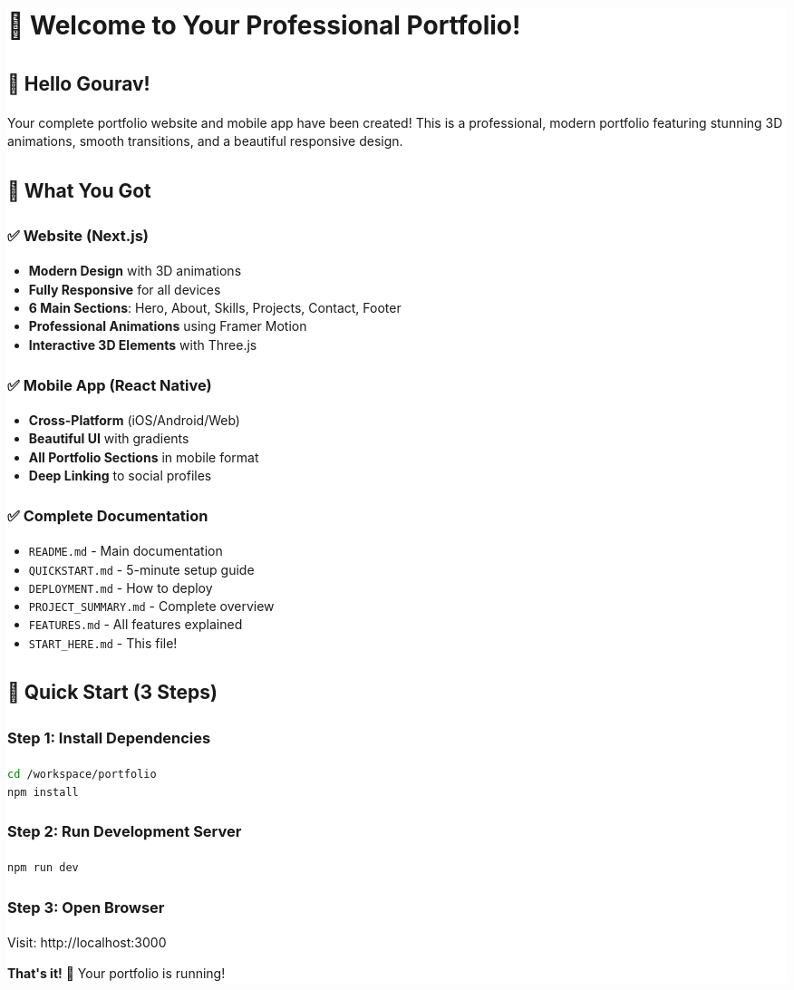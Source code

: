 # 🎉 Welcome to Your Professional Portfolio!

## 👋 Hello Gourav!

Your complete portfolio website and mobile app have been created! This is a professional, modern portfolio featuring stunning 3D animations, smooth transitions, and a beautiful responsive design.

## 🎯 What You Got

### ✅ Website (Next.js)
- **Modern Design** with 3D animations
- **Fully Responsive** for all devices  
- **6 Main Sections**: Hero, About, Skills, Projects, Contact, Footer
- **Professional Animations** using Framer Motion
- **Interactive 3D Elements** with Three.js

### ✅ Mobile App (React Native)
- **Cross-Platform** (iOS/Android/Web)
- **Beautiful UI** with gradients
- **All Portfolio Sections** in mobile format
- **Deep Linking** to social profiles

### ✅ Complete Documentation
- `README.md` - Main documentation
- `QUICKSTART.md` - 5-minute setup guide
- `DEPLOYMENT.md` - How to deploy
- `PROJECT_SUMMARY.md` - Complete overview
- `FEATURES.md` - All features explained
- `START_HERE.md` - This file!

## 🚀 Quick Start (3 Steps)

### Step 1: Install Dependencies
```bash
cd /workspace/portfolio
npm install
```

### Step 2: Run Development Server
```bash
npm run dev
```

### Step 3: Open Browser
Visit: http://localhost:3000

**That's it!** 🎉 Your portfolio is running!
